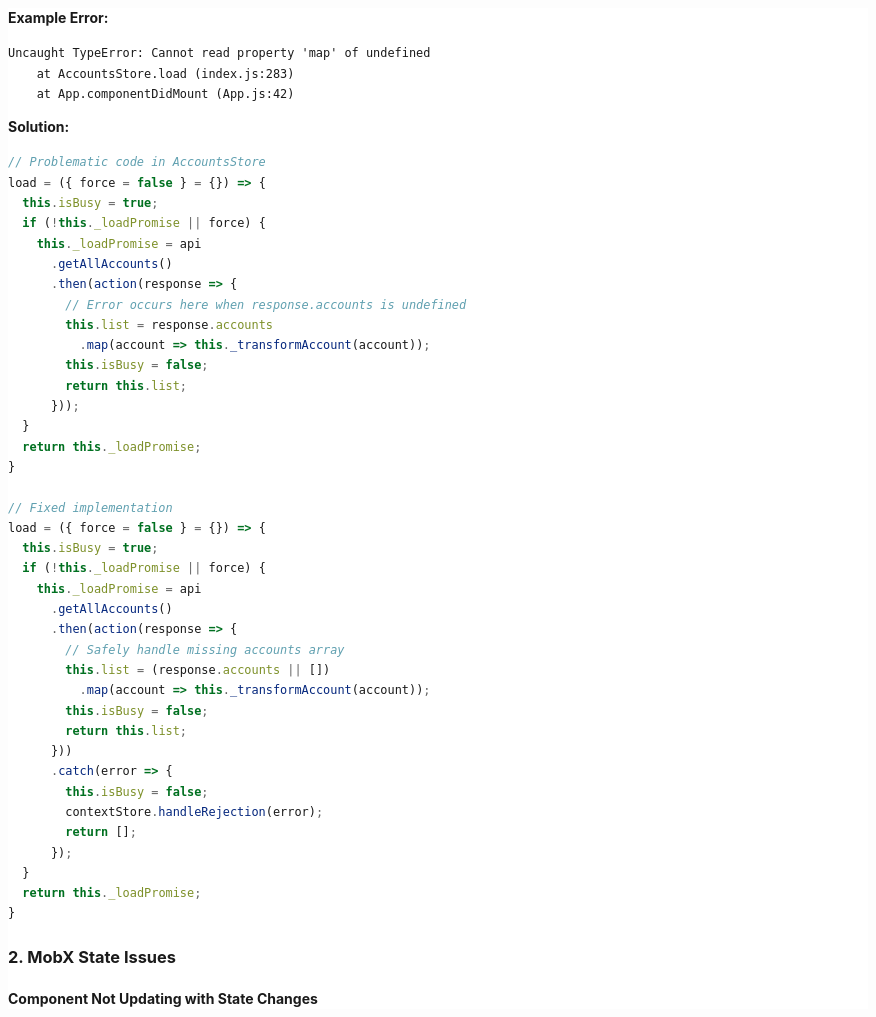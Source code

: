 **Example Error:**
```
Uncaught TypeError: Cannot read property 'map' of undefined
    at AccountsStore.load (index.js:283)
    at App.componentDidMount (App.js:42)
```

**Solution:**
```javascript
// Problematic code in AccountsStore
load = ({ force = false } = {}) => {
  this.isBusy = true;
  if (!this._loadPromise || force) {
    this._loadPromise = api
      .getAllAccounts()
      .then(action(response => {
        // Error occurs here when response.accounts is undefined
        this.list = response.accounts
          .map(account => this._transformAccount(account));
        this.isBusy = false;
        return this.list;
      }));
  }
  return this._loadPromise;
}

// Fixed implementation
load = ({ force = false } = {}) => {
  this.isBusy = true;
  if (!this._loadPromise || force) {
    this._loadPromise = api
      .getAllAccounts()
      .then(action(response => {
        // Safely handle missing accounts array
        this.list = (response.accounts || [])
          .map(account => this._transformAccount(account));
        this.isBusy = false;
        return this.list;
      }))
      .catch(error => {
        this.isBusy = false;
        contextStore.handleRejection(error);
        return [];
      });
  }
  return this._loadPromise;
}
```

### 2. MobX State Issues

#### Component Not Updating with State Changes

